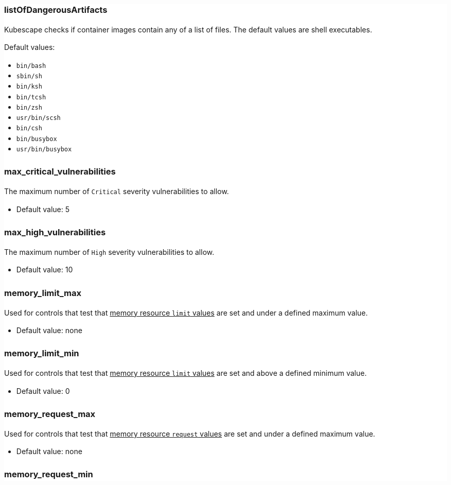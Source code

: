 ### listOfDangerousArtifacts

Kubescape checks if container images contain any of a list of files.  The default values are shell executables.

Default values:

* `bin/bash`
* `sbin/sh`
* `bin/ksh`
* `bin/tcsh`
* `bin/zsh`
* `usr/bin/scsh`
* `bin/csh`
* `bin/busybox`
* `usr/bin/busybox`

### max_critical_vulnerabilities

The maximum number of `Critical` severity vulnerabilities to allow.

* Default value: 5

### max_high_vulnerabilities

The maximum number of `High` severity vulnerabilities to allow.

* Default value: 10

### memory_limit_max

Used for controls that test that [memory resource `limit` values](https://kubernetes.io/docs/concepts/configuration/manage-resources-containers/#requests-and-limits) are set and under a defined maximum value.

* Default value: none

### memory_limit_min

Used for controls that test that [memory resource `limit` values](https://kubernetes.io/docs/concepts/configuration/manage-resources-containers/#requests-and-limits) are set and above a defined minimum value.

* Default value: 0

### memory_request_max

Used for controls that test that [memory resource `request` values](https://kubernetes.io/docs/concepts/configuration/manage-resources-containers/#requests-and-limits) are set and under a defined maximum value.

* Default value: none

### memory_request_min
